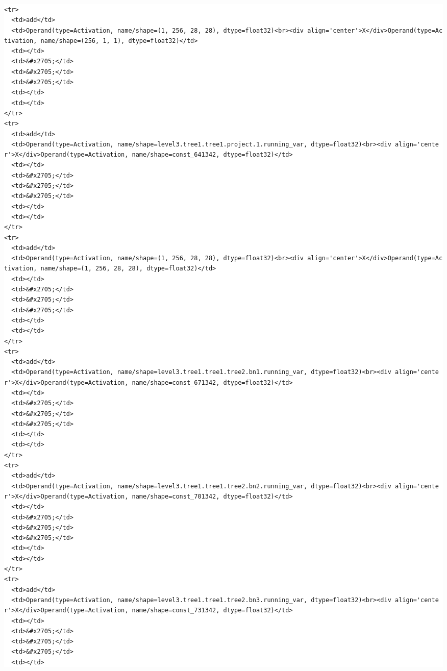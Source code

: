     <tr>
      <td>add</td>
      <td>Operand(type=Activation, name/shape=(1, 256, 28, 28), dtype=float32)<br><div align='center'>X</div>Operand(type=Activation, name/shape=(256, 1, 1), dtype=float32)</td>
      <td></td>
      <td>&#x2705;</td>
      <td>&#x2705;</td>
      <td>&#x2705;</td>
      <td></td>
      <td></td>
    </tr>
    <tr>
      <td>add</td>
      <td>Operand(type=Activation, name/shape=level3.tree1.tree1.project.1.running_var, dtype=float32)<br><div align='center'>X</div>Operand(type=Activation, name/shape=const_641342, dtype=float32)</td>
      <td></td>
      <td>&#x2705;</td>
      <td>&#x2705;</td>
      <td>&#x2705;</td>
      <td></td>
      <td></td>
    </tr>
    <tr>
      <td>add</td>
      <td>Operand(type=Activation, name/shape=(1, 256, 28, 28), dtype=float32)<br><div align='center'>X</div>Operand(type=Activation, name/shape=(1, 256, 28, 28), dtype=float32)</td>
      <td></td>
      <td>&#x2705;</td>
      <td>&#x2705;</td>
      <td>&#x2705;</td>
      <td></td>
      <td></td>
    </tr>
    <tr>
      <td>add</td>
      <td>Operand(type=Activation, name/shape=level3.tree1.tree1.tree2.bn1.running_var, dtype=float32)<br><div align='center'>X</div>Operand(type=Activation, name/shape=const_671342, dtype=float32)</td>
      <td></td>
      <td>&#x2705;</td>
      <td>&#x2705;</td>
      <td>&#x2705;</td>
      <td></td>
      <td></td>
    </tr>
    <tr>
      <td>add</td>
      <td>Operand(type=Activation, name/shape=level3.tree1.tree1.tree2.bn2.running_var, dtype=float32)<br><div align='center'>X</div>Operand(type=Activation, name/shape=const_701342, dtype=float32)</td>
      <td></td>
      <td>&#x2705;</td>
      <td>&#x2705;</td>
      <td>&#x2705;</td>
      <td></td>
      <td></td>
    </tr>
    <tr>
      <td>add</td>
      <td>Operand(type=Activation, name/shape=level3.tree1.tree1.tree2.bn3.running_var, dtype=float32)<br><div align='center'>X</div>Operand(type=Activation, name/shape=const_731342, dtype=float32)</td>
      <td></td>
      <td>&#x2705;</td>
      <td>&#x2705;</td>
      <td>&#x2705;</td>
      <td></td>